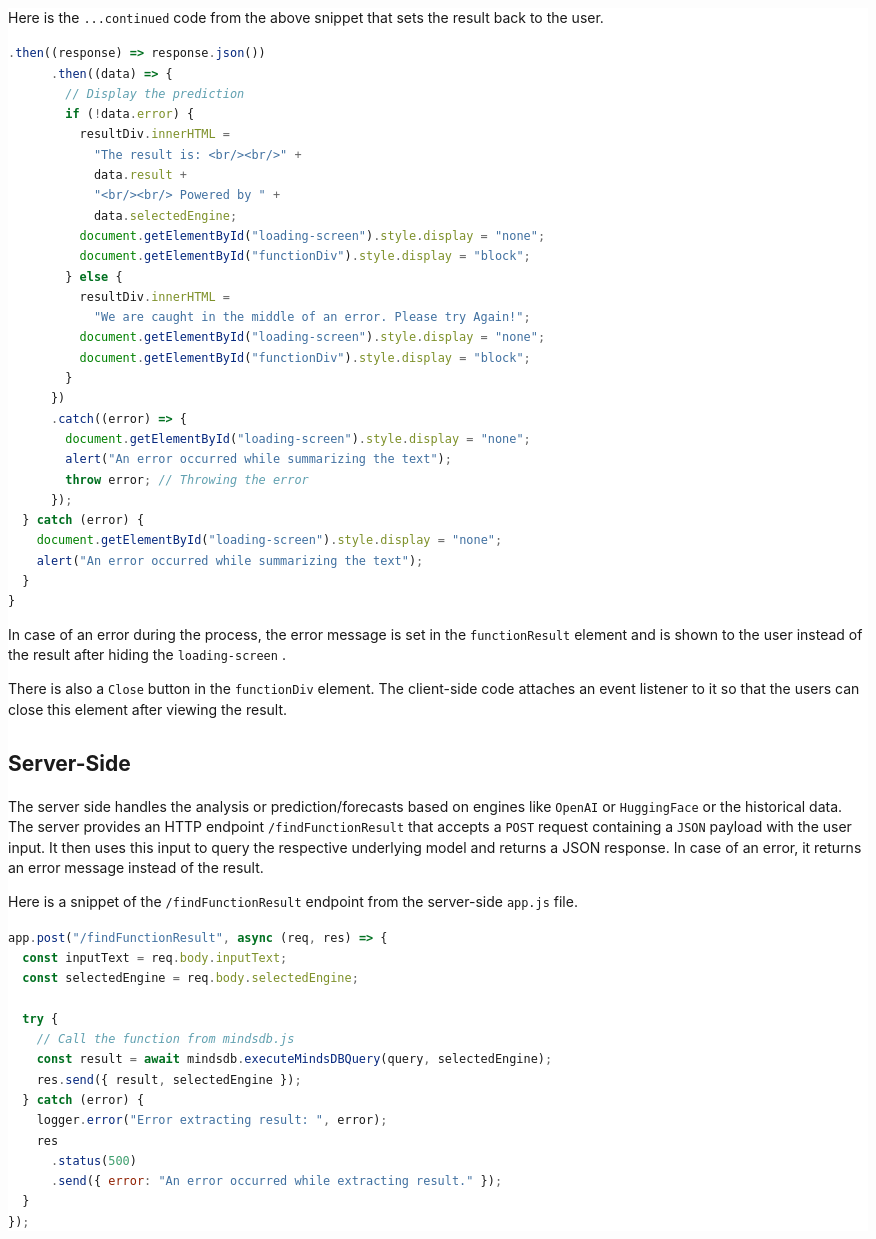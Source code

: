 Here is the `...continued` code from the above snippet that sets the result back to the user.

```javascript
.then((response) => response.json())
      .then((data) => {
        // Display the prediction
        if (!data.error) {
          resultDiv.innerHTML =
            "The result is: <br/><br/>" +
            data.result +
            "<br/><br/> Powered by " +
            data.selectedEngine;
          document.getElementById("loading-screen").style.display = "none";
          document.getElementById("functionDiv").style.display = "block";
        } else {
          resultDiv.innerHTML =
            "We are caught in the middle of an error. Please try Again!";
          document.getElementById("loading-screen").style.display = "none";
          document.getElementById("functionDiv").style.display = "block";
        }
      })
      .catch((error) => {
        document.getElementById("loading-screen").style.display = "none";
        alert("An error occurred while summarizing the text");
        throw error; // Throwing the error
      });
  } catch (error) {
    document.getElementById("loading-screen").style.display = "none";
    alert("An error occurred while summarizing the text");
  }
}
```

In case of an error during the process, the error message is set in the `functionResult` element and is shown to the user instead of the result after hiding the `loading-screen` .

There is also a `Close` button in the `functionDiv` element. The client-side code attaches an event listener to it so that the users can close this element after viewing the result.

## Server-Side

The server side handles the analysis or prediction/forecasts based on engines like `OpenAI` or `HuggingFace` or the historical data. The server provides an HTTP endpoint `/findFunctionResult` that accepts a `POST` request containing a `JSON` payload with the user input. It then uses this input to query the respective underlying model and returns a JSON response. In case of an error, it returns an error message instead of the result.

Here is a snippet of the `/findFunctionResult` endpoint from the server-side `app.js` file.

```javascript
app.post("/findFunctionResult", async (req, res) => {
  const inputText = req.body.inputText;
  const selectedEngine = req.body.selectedEngine;

  try {
    // Call the function from mindsdb.js
    const result = await mindsdb.executeMindsDBQuery(query, selectedEngine);
    res.send({ result, selectedEngine });
  } catch (error) {
    logger.error("Error extracting result: ", error);
    res
      .status(500)
      .send({ error: "An error occurred while extracting result." });
  }
});
```
